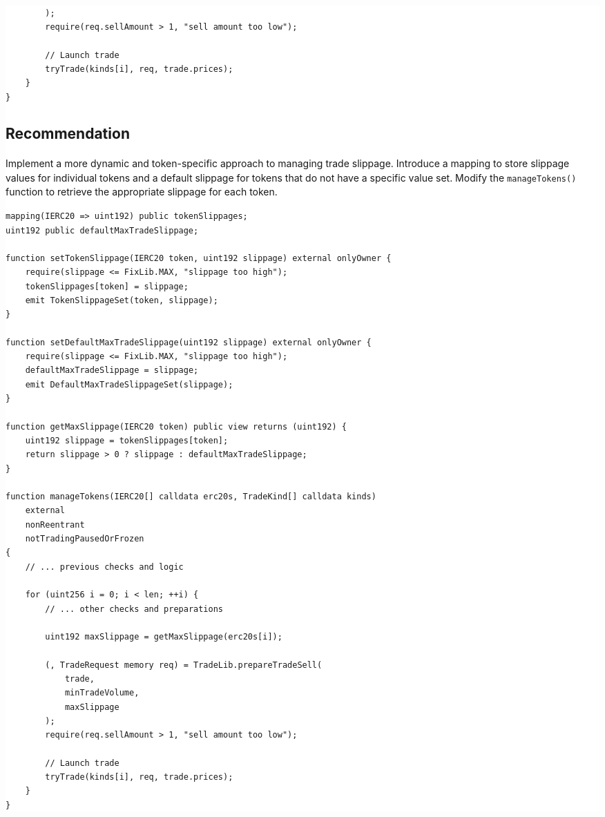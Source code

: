 ```solidity
        );
        require(req.sellAmount > 1, "sell amount too low");

        // Launch trade
        tryTrade(kinds[i], req, trade.prices);
    }
}
```

## Recommendation

Implement a more dynamic and token-specific approach to managing trade slippage. Introduce a mapping to store slippage values for individual tokens and a default slippage for tokens that do not have a specific value set. Modify the `manageTokens()` function to retrieve the appropriate slippage for each token.

```solidity
mapping(IERC20 => uint192) public tokenSlippages;
uint192 public defaultMaxTradeSlippage;

function setTokenSlippage(IERC20 token, uint192 slippage) external onlyOwner {
    require(slippage <= FixLib.MAX, "slippage too high");
    tokenSlippages[token] = slippage;
    emit TokenSlippageSet(token, slippage);
}

function setDefaultMaxTradeSlippage(uint192 slippage) external onlyOwner {
    require(slippage <= FixLib.MAX, "slippage too high");
    defaultMaxTradeSlippage = slippage;
    emit DefaultMaxTradeSlippageSet(slippage);
}

function getMaxSlippage(IERC20 token) public view returns (uint192) {
    uint192 slippage = tokenSlippages[token];
    return slippage > 0 ? slippage : defaultMaxTradeSlippage;
}

function manageTokens(IERC20[] calldata erc20s, TradeKind[] calldata kinds)
    external
    nonReentrant
    notTradingPausedOrFrozen
{
    // ... previous checks and logic

    for (uint256 i = 0; i < len; ++i) {
        // ... other checks and preparations

        uint192 maxSlippage = getMaxSlippage(erc20s[i]);

        (, TradeRequest memory req) = TradeLib.prepareTradeSell(
            trade,
            minTradeVolume,
            maxSlippage
        );
        require(req.sellAmount > 1, "sell amount too low");

        // Launch trade
        tryTrade(kinds[i], req, trade.prices);
    }
}
```
